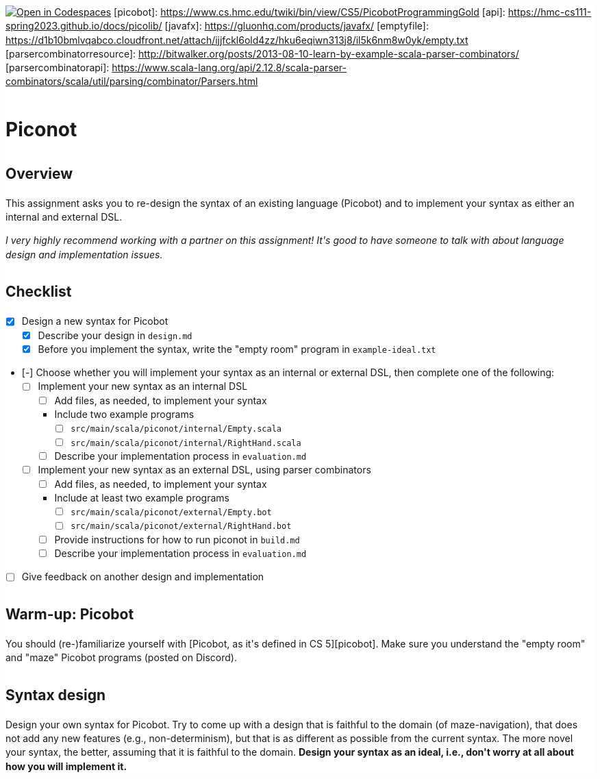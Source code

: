 [![Open in Codespaces](https://classroom.github.com/assets/launch-codespace-f4981d0f882b2a3f0472912d15f9806d57e124e0fc890972558857b51b24a6f9.svg)](https://classroom.github.com/open-in-codespaces?assignment_repo_id=10382733)
[picobot]: https://www.cs.hmc.edu/twiki/bin/view/CS5/PicobotProgrammingGold
[api]: https://hmc-cs111-spring2023.github.io/docs/picolib/
[javafx]: https://gluonhq.com/products/javafx/
[emptyfile]: https://d1b10bmlvqabco.cloudfront.net/attach/ijjfckl6old4zz/hku6eqiwn313j8/il5k6nm8w0yk/empty.txt
[parsercombinatorresource]: http://bitwalker.org/posts/2013-08-10-learn-by-example-scala-parser-combinators/
[parsercombinatorapi]: https://www.scala-lang.org/api/2.12.8/scala-parser-combinators/scala/util/parsing/combinator/Parsers.html

# Piconot

## Overview

This assignment asks you to re-design the syntax of an existing language
(Picobot) and to implement your syntax as either an internal and external DSL.

_I very highly recommend working with a partner on this assignment! It's good to have someone
to talk with about language design and implementation issues._

## Checklist

- [x] Design a new syntax for Picobot
  - [x] Describe your design in `design.md`
  - [x] Before you implement the syntax, write the "empty room" program in
        `example-ideal.txt`
- [-] Choose whether you will implement your syntax as an internal or external DSL,
      then complete one of the following:
  - [ ] Implement your new syntax as an internal DSL
    - [ ] Add files, as needed, to implement your syntax
    - Include two example programs
      - [ ] `src/main/scala/piconot/internal/Empty.scala`
      - [ ] `src/main/scala/piconot/internal/RightHand.scala`
    - [ ] Describe your implementation process in `evaluation.md`
  - [ ] Implement your new syntax as an external DSL, using parser combinators
    - [ ] Add files, as needed, to implement your syntax
    - Include at least two example programs
      - [ ] `src/main/scala/piconot/external/Empty.bot`
      - [ ] `src/main/scala/piconot/external/RightHand.bot`
    - [ ] Provide instructions for how to run piconot in `build.md`
    - [ ] Describe your implementation process in `evaluation.md`
- [ ] Give feedback on another design and implementation

## Warm-up: Picobot

You should (re-)familiarize yourself with
[Picobot, as it's defined in CS 5][picobot]. Make sure you understand the
"empty room" and "maze" Picobot programs (posted on Discord).

## Syntax design

Design your own syntax for Picobot. Try to come up with a design that is
faithful to the domain (of maze-navigation), that does not add any new features
(e.g., non-determinism), but that is as different as possible from the current
syntax. The more novel your syntax, the better, assuming that it is faithful to
the domain. **Design your syntax as an ideal, i.e., don't worry at all about how
you will implement it.**
